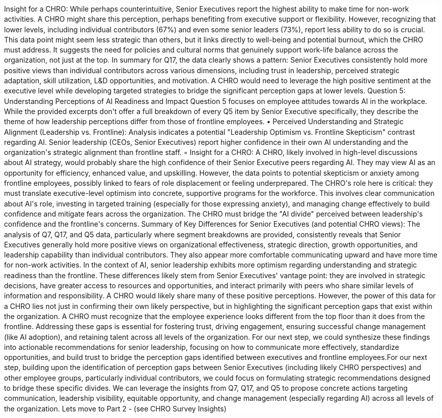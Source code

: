 Insight for a CHRO: While perhaps counterintuitive, Senior Executives report the highest ability to make time for non-work activities. A CHRO might share this perception, perhaps benefiting from executive support or flexibility. However, recognizing that lower levels, including individual contributors (67%) and even some senior leaders (73%), report less ability to do so is crucial. This data point might seem less strategic than others, but it links directly to well-being and potential burnout, which the CHRO must address. It suggests the need for policies and cultural norms that genuinely support work-life balance across the organization, not just at the top.
In summary for Q17, the data clearly shows a pattern: Senior Executives consistently hold more positive views than individual contributors across various dimensions, including trust in leadership, perceived strategic adaptation, skill utilization, L&D opportunities, and motivation. A CHRO would need to leverage the high positive sentiment at the executive level while developing targeted strategies to bridge the significant perception gaps at lower levels.
Question 5: Understanding Perceptions of AI Readiness and Impact
Question 5 focuses on employee attitudes towards AI in the workplace. While the provided excerpts don't offer a full breakdown of every Q5 item by Senior Executive specifically, they describe the theme of how leadership perceptions differ from those of frontline employees.
•
Perceived Understanding and Strategic Alignment (Leadership vs. Frontline): Analysis indicates a potential "Leadership Optimism vs. Frontline Skepticism" contrast regarding AI. Senior leadership (CEOs, Senior Executives) report higher confidence in their own AI understanding and the organization's strategic alignment than frontline staff.
◦
Insight for a CHRO: A CHRO, likely involved in high-level discussions about AI strategy, would probably share the high confidence of their Senior Executive peers regarding AI. They may view AI as an opportunity for efficiency, enhanced value, and upskilling. However, the data points to potential skepticism or anxiety among frontline employees, possibly linked to fears of role displacement or feeling underprepared. The CHRO's role here is critical: they must translate executive-level optimism into concrete, supportive programs for the workforce. This involves clear communication about AI's role, investing in targeted training (especially for those expressing anxiety), and managing change effectively to build confidence and mitigate fears across the organization. The CHRO must bridge the "AI divide" perceived between leadership's confidence and the frontline's concerns.
Summary of Key Differences for Senior Executives (and potential CHRO views):
The analysis of Q7, Q17, and Q5 data, particularly where segment breakdowns are provided, consistently reveals that Senior Executives generally hold more positive views on organizational effectiveness, strategic direction, growth opportunities, and leadership capability than individual contributors. They also appear more comfortable communicating upward and have more time for non-work activities. In the context of AI, senior leadership exhibits more optimism regarding understanding and strategic readiness than the frontline.
These differences likely stem from Senior Executives' vantage point: they are involved in strategic decisions, have greater access to resources and opportunities, and interact primarily with peers who share similar levels of information and responsibility. A CHRO would likely share many of these positive perceptions.
However, the power of this data for a CHRO lies not just in confirming their own likely perspective, but in highlighting the significant perception gaps that exist within the organization. A CHRO must recognize that the employee experience looks different from the top floor than it does from the frontline. Addressing these gaps is essential for fostering trust, driving engagement, ensuring successful change management (like AI adoption), and retaining talent across all levels of the organization.
For our next step, we could synthesize these findings into actionable recommendations for senior leadership, focusing on how to communicate more effectively, standardize opportunities, and build trust to bridge the perception gaps identified between executives and frontline employees.For our next step, building upon the identification of perception gaps between Senior Executives (including likely CHRO perspectives) and other employee groups, particularly individual contributors, we could focus on formulating strategic recommendations designed to bridge these specific divides. We can leverage the insights from Q7, Q17, and Q5 to propose concrete actions targeting communication, leadership visibility, equitable opportunity, and change management (especially regarding AI) across all levels of the organization.
Lets move to Part 2 - (see CHRO Survey Insights)
